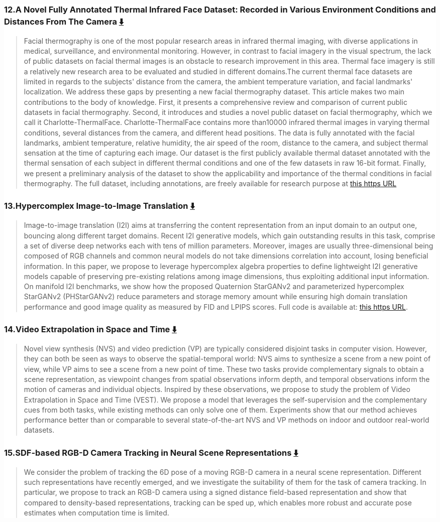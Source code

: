 ### 12.A Novel Fully Annotated Thermal Infrared Face Dataset: Recorded in Various Environment Conditions and Distances From The Camera  [ :arrow_down: ](https://arxiv.org/pdf/2205.02093.pdf)
>  Facial thermography is one of the most popular research areas in infrared thermal imaging, with diverse applications in medical, surveillance, and environmental monitoring. However, in contrast to facial imagery in the visual spectrum, the lack of public datasets on facial thermal images is an obstacle to research improvement in this area. Thermal face imagery is still a relatively new research area to be evaluated and studied in different domains.The current thermal face datasets are limited in regards to the subjects' distance from the camera, the ambient temperature variation, and facial landmarks' localization. We address these gaps by presenting a new facial thermography dataset. This article makes two main contributions to the body of knowledge. First, it presents a comprehensive review and comparison of current public datasets in facial thermography. Second, it introduces and studies a novel public dataset on facial thermography, which we call it Charlotte-ThermalFace. Charlotte-ThermalFace contains more than10000 infrared thermal images in varying thermal conditions, several distances from the camera, and different head positions. The data is fully annotated with the facial landmarks, ambient temperature, relative humidity, the air speed of the room, distance to the camera, and subject thermal sensation at the time of capturing each image. Our dataset is the first publicly available thermal dataset annotated with the thermal sensation of each subject in different thermal conditions and one of the few datasets in raw 16-bit format. Finally, we present a preliminary analysis of the dataset to show the applicability and importance of the thermal conditions in facial thermography. The full dataset, including annotations, are freely available for research purpose at <a class="link-external link-https" href="https://github.com/TeCSAR-UNCC/UNCC-ThermalFace" rel="external noopener nofollow">this https URL</a>      
### 13.Hypercomplex Image-to-Image Translation  [ :arrow_down: ](https://arxiv.org/pdf/2205.02087.pdf)
>  Image-to-image translation (I2I) aims at transferring the content representation from an input domain to an output one, bouncing along different target domains. Recent I2I generative models, which gain outstanding results in this task, comprise a set of diverse deep networks each with tens of million parameters. Moreover, images are usually three-dimensional being composed of RGB channels and common neural models do not take dimensions correlation into account, losing beneficial information. In this paper, we propose to leverage hypercomplex algebra properties to define lightweight I2I generative models capable of preserving pre-existing relations among image dimensions, thus exploiting additional input information. On manifold I2I benchmarks, we show how the proposed Quaternion StarGANv2 and parameterized hypercomplex StarGANv2 (PHStarGANv2) reduce parameters and storage memory amount while ensuring high domain translation performance and good image quality as measured by FID and LPIPS scores. Full code is available at: <a class="link-external link-https" href="https://github.com/ispamm/HI2I" rel="external noopener nofollow">this https URL</a>.      
### 14.Video Extrapolation in Space and Time  [ :arrow_down: ](https://arxiv.org/pdf/2205.02084.pdf)
>  Novel view synthesis (NVS) and video prediction (VP) are typically considered disjoint tasks in computer vision. However, they can both be seen as ways to observe the spatial-temporal world: NVS aims to synthesize a scene from a new point of view, while VP aims to see a scene from a new point of time. These two tasks provide complementary signals to obtain a scene representation, as viewpoint changes from spatial observations inform depth, and temporal observations inform the motion of cameras and individual objects. Inspired by these observations, we propose to study the problem of Video Extrapolation in Space and Time (VEST). We propose a model that leverages the self-supervision and the complementary cues from both tasks, while existing methods can only solve one of them. Experiments show that our method achieves performance better than or comparable to several state-of-the-art NVS and VP methods on indoor and outdoor real-world datasets.      
### 15.SDF-based RGB-D Camera Tracking in Neural Scene Representations  [ :arrow_down: ](https://arxiv.org/pdf/2205.02079.pdf)
>  We consider the problem of tracking the 6D pose of a moving RGB-D camera in a neural scene representation. Different such representations have recently emerged, and we investigate the suitability of them for the task of camera tracking. In particular, we propose to track an RGB-D camera using a signed distance field-based representation and show that compared to density-based representations, tracking can be sped up, which enables more robust and accurate pose estimates when computation time is limited.      